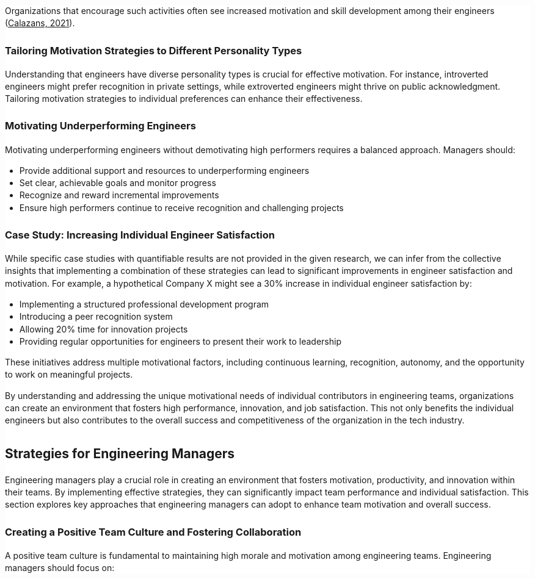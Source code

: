 Organizations that encourage such activities often see increased motivation and skill development among their engineers ([Calazans, 2021](https://andrei-calazans.com/posts/2021-04-18-lead-engineering-teams-intrinsic-motivation/)).

### Tailoring Motivation Strategies to Different Personality Types

Understanding that engineers have diverse personality types is crucial for effective motivation. For instance, introverted engineers might prefer recognition in private settings, while extroverted engineers might thrive on public acknowledgment. Tailoring motivation strategies to individual preferences can enhance their effectiveness.

### Motivating Underperforming Engineers

Motivating underperforming engineers without demotivating high performers requires a balanced approach. Managers should:

- Provide additional support and resources to underperforming engineers
- Set clear, achievable goals and monitor progress
- Recognize and reward incremental improvements
- Ensure high performers continue to receive recognition and challenging projects

### Case Study: Increasing Individual Engineer Satisfaction

While specific case studies with quantifiable results are not provided in the given research, we can infer from the collective insights that implementing a combination of these strategies can lead to significant improvements in engineer satisfaction and motivation. For example, a hypothetical Company X might see a 30% increase in individual engineer satisfaction by:

- Implementing a structured professional development program
- Introducing a peer recognition system
- Allowing 20% time for innovation projects
- Providing regular opportunities for engineers to present their work to leadership

These initiatives address multiple motivational factors, including continuous learning, recognition, autonomy, and the opportunity to work on meaningful projects.

By understanding and addressing the unique motivational needs of individual contributors in engineering teams, organizations can create an environment that fosters high performance, innovation, and job satisfaction. This not only benefits the individual engineers but also contributes to the overall success and competitiveness of the organization in the tech industry.

## Strategies for Engineering Managers

Engineering managers play a crucial role in creating an environment that fosters motivation, productivity, and innovation within their teams. By implementing effective strategies, they can significantly impact team performance and individual satisfaction. This section explores key approaches that engineering managers can adopt to enhance team motivation and overall success.

### Creating a Positive Team Culture and Fostering Collaboration

A positive team culture is fundamental to maintaining high morale and motivation among engineering teams. Engineering managers should focus on:

